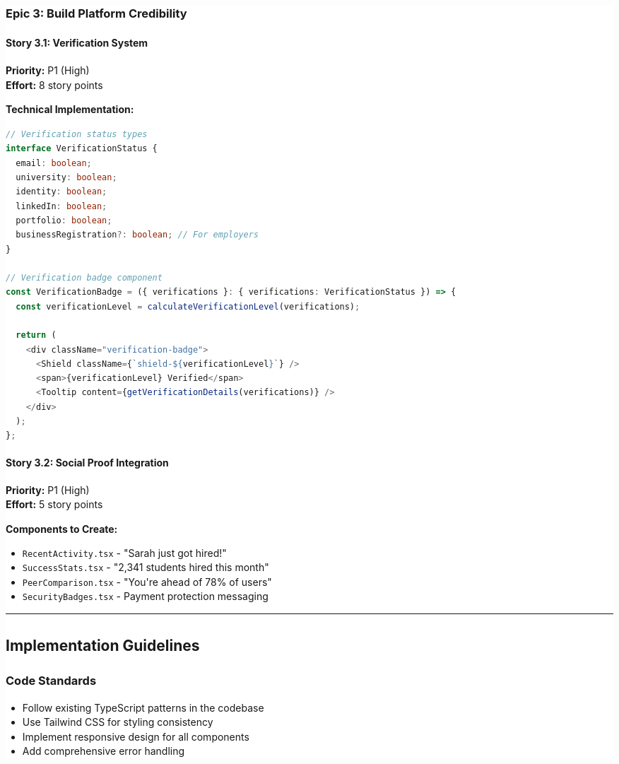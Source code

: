 ### Epic 3: Build Platform Credibility

#### Story 3.1: Verification System
**Priority:** P1 (High)  
**Effort:** 8 story points

**Technical Implementation:**
```typescript
// Verification status types
interface VerificationStatus {
  email: boolean;
  university: boolean;
  identity: boolean;
  linkedIn: boolean;
  portfolio: boolean;
  businessRegistration?: boolean; // For employers
}

// Verification badge component
const VerificationBadge = ({ verifications }: { verifications: VerificationStatus }) => {
  const verificationLevel = calculateVerificationLevel(verifications);
  
  return (
    <div className="verification-badge">
      <Shield className={`shield-${verificationLevel}`} />
      <span>{verificationLevel} Verified</span>
      <Tooltip content={getVerificationDetails(verifications)} />
    </div>
  );
};
```

#### Story 3.2: Social Proof Integration
**Priority:** P1 (High)  
**Effort:** 5 story points

**Components to Create:**
- `RecentActivity.tsx` - "Sarah just got hired!"
- `SuccessStats.tsx` - "2,341 students hired this month"
- `PeerComparison.tsx` - "You're ahead of 78% of users"
- `SecurityBadges.tsx` - Payment protection messaging

---

## Implementation Guidelines

### Code Standards
- Follow existing TypeScript patterns in the codebase
- Use Tailwind CSS for styling consistency
- Implement responsive design for all components
- Add comprehensive error handling
